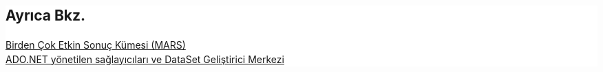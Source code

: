 ```csharp  
```  
  
## <a name="see-also"></a>Ayrıca Bkz.  
 [Birden Çok Etkin Sonuç Kümesi (MARS)](../../../../../docs/framework/data/adonet/sql/multiple-active-result-sets-mars.md)  
 [ADO.NET yönetilen sağlayıcıları ve DataSet Geliştirici Merkezi](https://go.microsoft.com/fwlink/?LinkId=217917)
